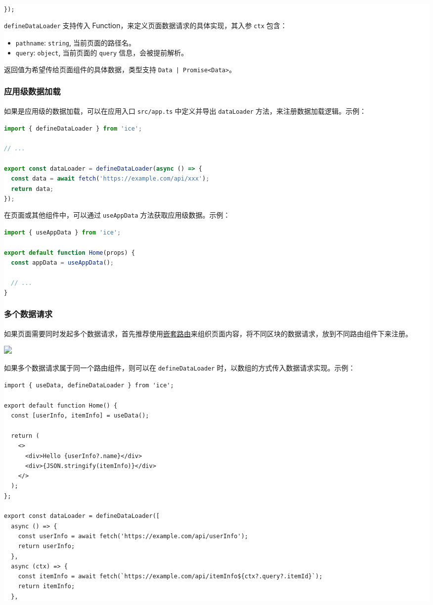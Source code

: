 ```tsx title="src/pages/index.tsx"
});
```

`defineDataLoader` 支持传入 Function，来定义页面数据请求的具体实现，其入参 `ctx` 包含：
- `pathname`: `string`, 当前页面的路径名。
- `query`: `object`, 当前页面的 `query` 信息，会被提前解析。

返回值为希望传给页面组件的具体数据，类型支持 `Data | Promise<Data>`。

### 应用级数据加载

如果是应用级的数据加载，可以在应用入口 `src/app.ts` 中定义并导出 `dataLoader` 方法，来注册数据加载逻辑。示例：

```ts title="src/app.ts"
import { defineDataLoader } from 'ice';

// ...

export const dataLoader = defineDataLoader(async () => {
  const data = await fetch('https://example.com/api/xxx');
  return data;
});
```

在页面或其他组件中，可以通过 `useAppData` 方法获取应用级数据。示例：

```ts
import { useAppData } from 'ice';

export default function Home(props) {
  const appData = useAppData();

  // ...
}
```

### 多个数据请求

如果页面需要同时发起多个数据请求，首先推荐使用[嵌套路由](./router.md)来组织页面内容，将不同区块的数据请求，放到不同路由组件下来注册。

<img src="https://img.alicdn.com/imgextra/i1/O1CN019fsC6o299xcHyZ2jo_!!6000000008026-2-tps-626-638.png" width="260px" />

如果多个数据请求属于同一个路由组件，则可以在 `defineDataLoader` 时，以数组的方式传入数据请求实现。示例：

```tsx
import { useData, defineDataLoader } from 'ice';

export default function Home() {
  const [userInfo, itemInfo] = useData();

  return (
    <>
      <div>Hello {userInfo?.name}</div>
      <div>{JSON.stringify(itemInfo)}</div>
    </>
  );
};

export const dataLoader = defineDataLoader([
  async () => {
    const userInfo = await fetch('https://example.com/api/userInfo');
    return userInfo;
  },
  async (ctx) => {
    const itemInfo = await fetch(`https://example.com/api/itemInfo${ctx?.query?.itemId}`);
    return itemInfo;
  },
```